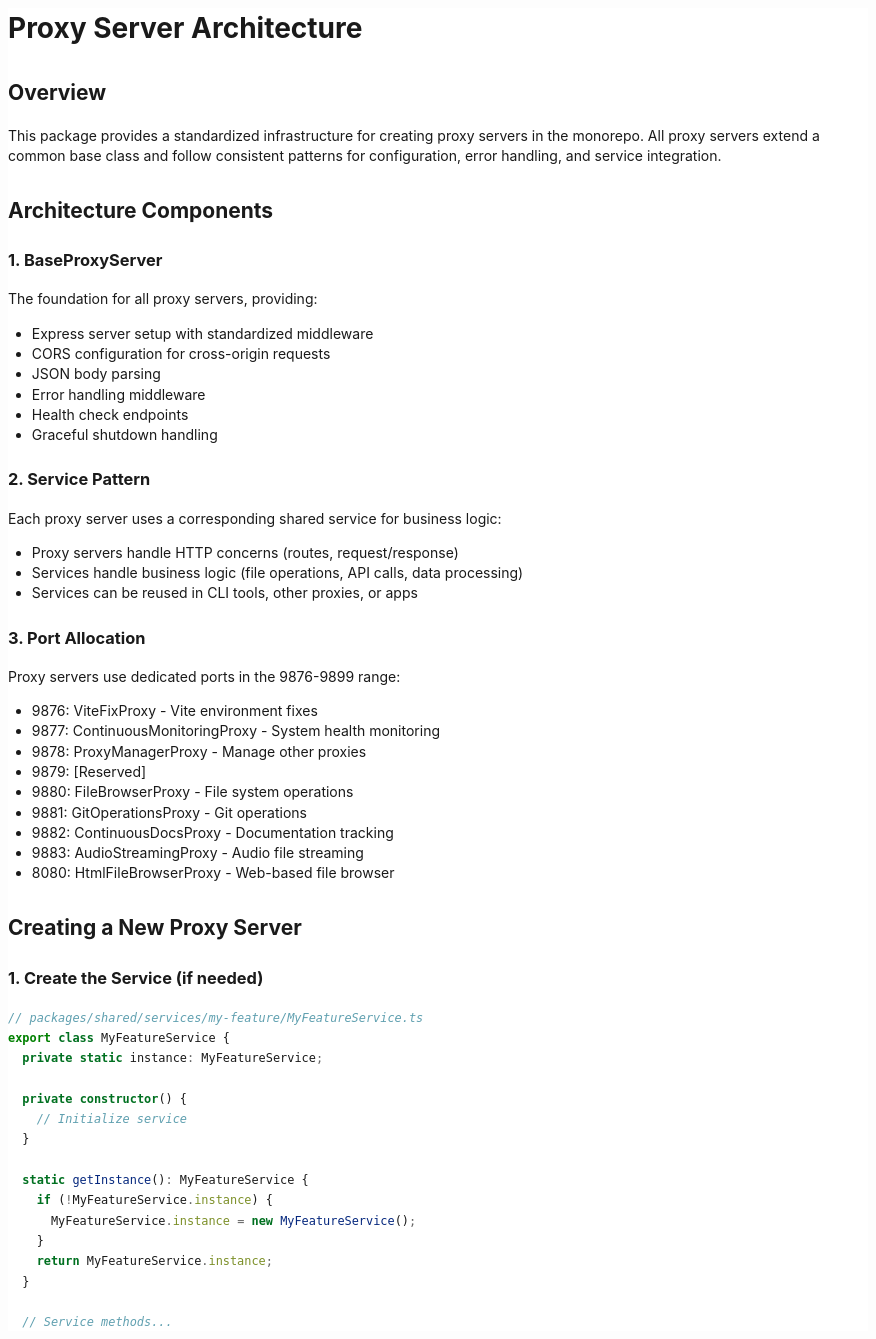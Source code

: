 # Proxy Server Architecture

## Overview

This package provides a standardized infrastructure for creating proxy servers in the monorepo. All proxy servers extend a common base class and follow consistent patterns for configuration, error handling, and service integration.

## Architecture Components

### 1. BaseProxyServer

The foundation for all proxy servers, providing:
- Express server setup with standardized middleware
- CORS configuration for cross-origin requests
- JSON body parsing
- Error handling middleware
- Health check endpoints
- Graceful shutdown handling

### 2. Service Pattern

Each proxy server uses a corresponding shared service for business logic:
- Proxy servers handle HTTP concerns (routes, request/response)
- Services handle business logic (file operations, API calls, data processing)
- Services can be reused in CLI tools, other proxies, or apps

### 3. Port Allocation

Proxy servers use dedicated ports in the 9876-9899 range:
- 9876: ViteFixProxy - Vite environment fixes
- 9877: ContinuousMonitoringProxy - System health monitoring
- 9878: ProxyManagerProxy - Manage other proxies
- 9879: [Reserved]
- 9880: FileBrowserProxy - File system operations
- 9881: GitOperationsProxy - Git operations
- 9882: ContinuousDocsProxy - Documentation tracking
- 9883: AudioStreamingProxy - Audio file streaming
- 8080: HtmlFileBrowserProxy - Web-based file browser

## Creating a New Proxy Server

### 1. Create the Service (if needed)

```typescript
// packages/shared/services/my-feature/MyFeatureService.ts
export class MyFeatureService {
  private static instance: MyFeatureService;
  
  private constructor() {
    // Initialize service
  }
  
  static getInstance(): MyFeatureService {
    if (!MyFeatureService.instance) {
      MyFeatureService.instance = new MyFeatureService();
    }
    return MyFeatureService.instance;
  }
  
  // Service methods...
```